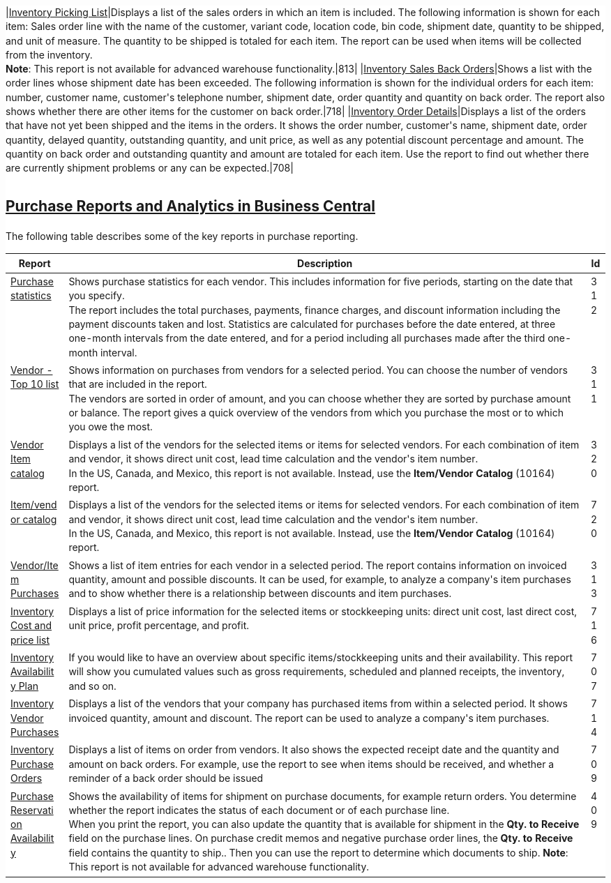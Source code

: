 |[Inventory Picking List](https://businesscentral.dynamics.com?report=813)|Displays a list of the sales orders in which an item is included. The following information is shown for each item: Sales order line with the name of the customer, variant code, location code, bin code, shipment date, quantity to be shipped, and unit of measure. The quantity to be shipped is totaled for each item. The report can be used when items will be collected from the inventory.<br>**Note**: This report is not available for advanced warehouse functionality.|813|
|[Inventory Sales Back Orders](https://businesscentral.dynamics.com?report=718)|Shows a list with the order lines whose shipment date has been exceeded. The following information is shown for the individual orders for each item: number, customer name, customer's telephone number, shipment date, order quantity and quantity on back order. The report also shows whether there are other items for the customer on back order.|718|
|[Inventory Order Details](https://businesscentral.dynamics.com?report=708)|Displays a list of the orders that have not yet been shipped and the items in the orders. It shows the order number, customer's name, shipment date, order quantity, delayed quantity, outstanding quantity, and unit price, as well as any potential discount percentage and amount. The quantity on back order and outstanding quantity and amount are totaled for each item. Use the report to find out whether there are currently shipment problems or any can be expected.|708|


## [Purchase Reports and Analytics in Business Central](https://learn.microsoft.com/en-ca/dynamics365/business-central/purchase-reports)

The following table describes some of the key reports in purchase reporting.



| Report | Description | Id | 
|---------|---------|---------|
|[Purchase statistics](https://businesscentral.dynamics.com?report=312)|Shows purchase statistics for each vendor. This includes information for five periods, starting on the date that you specify.<br>The report includes the total purchases, payments, finance charges, and discount information including the payment discounts taken and lost. Statistics are calculated for purchases before the date entered, at three one-month intervals from the date entered, and for a period including all purchases made after the third one-month interval.|312|
|[Vendor - Top 10 list](https://businesscentral.dynamics.com?report=311)|Shows information on purchases from vendors for a selected period. You can choose the number of vendors that are included in the report.<br>The vendors are sorted in order of amount, and you can choose whether they are sorted by purchase amount or balance. The report gives a quick overview of the vendors from which you purchase the most or to which you owe the most.|311|
|[Vendor Item catalog](https://businesscentral.dynamics.com?report=320)|Displays a list of the vendors for the selected items or items for selected vendors. For each combination of item and vendor, it shows direct unit cost, lead time calculation and the vendor's item number.<br>In the US, Canada, and Mexico, this report is not available. Instead, use the **Item/Vendor Catalog** (10164) report.|320|
|[Item/vendor catalog](https://businesscentral.dynamics.com?report=720)|Displays a list of the vendors for the selected items or items for selected vendors. For each combination of item and vendor, it shows direct unit cost, lead time calculation and the vendor's item number.<br>In the US, Canada, and Mexico, this report is not available. Instead, use the **Item/Vendor Catalog** (10164) report.|720|
|[Vendor/Item Purchases](https://businesscentral.dynamics.com?report=313)|Shows a list of item entries for each vendor in a selected period. The report contains information on invoiced quantity, amount and possible discounts. It can be used, for example, to analyze a company's item purchases and to show whether there is a relationship between discounts and item purchases.|313|
|[Inventory Cost and price list](https://businesscentral.dynamics.com?report=716)|Displays a list of price information for the selected items or stockkeeping units: direct unit cost, last direct cost, unit price, profit percentage, and profit.|716|
|[Inventory Availability Plan](https://businesscentral.dynamics.com?report=707)|If you would like to have an overview about specific items/stockkeeping units and their availability. This report will show you cumulated values such as gross requirements, scheduled and planned receipts, the inventory, and so on. |707|
|[Inventory Vendor Purchases](https://businesscentral.dynamics.com?report=714)|Displays a list of the vendors that your company has purchased items from within a selected period. It shows invoiced quantity, amount and discount. The report can be used to analyze a company's item purchases.|714|
|[Inventory Purchase Orders](https://businesscentral.dynamics.com?report=709)|Displays a list of items on order from vendors. It also shows the expected receipt date and the quantity and amount on back orders. For example, use the report to see when items should be received, and whether a reminder of a back order should be issued|709|
|[Purchase Reservation Availability](https://businesscentral.dynamics.com?report=409)|Shows the availability of items for shipment on purchase documents, for example return orders. You determine whether the report indicates the status of each document or of each purchase line. <br>When you print the report, you can also update the quantity that is available for shipment in the **Qty. to Receive** field on the purchase lines. On purchase credit memos and negative purchase order lines, the **Qty. to Receive** field contains the quantity to ship.. Then you can use the report to determine which documents to ship. **Note**: This report is not available for advanced warehouse functionality.|409|


